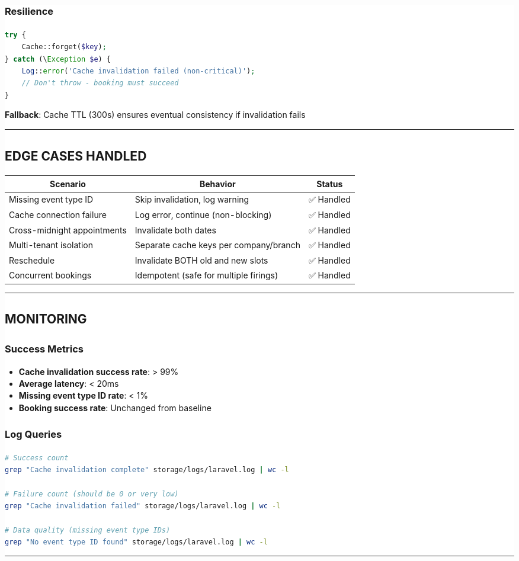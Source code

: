 ### Resilience

```php
try {
    Cache::forget($key);
} catch (\Exception $e) {
    Log::error('Cache invalidation failed (non-critical)');
    // Don't throw - booking must succeed
}
```

**Fallback**: Cache TTL (300s) ensures eventual consistency if invalidation fails

---

## EDGE CASES HANDLED

| **Scenario** | **Behavior** | **Status** |
|--------------|--------------|------------|
| Missing event type ID | Skip invalidation, log warning | ✅ Handled |
| Cache connection failure | Log error, continue (non-blocking) | ✅ Handled |
| Cross-midnight appointments | Invalidate both dates | ✅ Handled |
| Multi-tenant isolation | Separate cache keys per company/branch | ✅ Handled |
| Reschedule | Invalidate BOTH old and new slots | ✅ Handled |
| Concurrent bookings | Idempotent (safe for multiple firings) | ✅ Handled |

---

## MONITORING

### Success Metrics

- **Cache invalidation success rate**: > 99%
- **Average latency**: < 20ms
- **Missing event type ID rate**: < 1%
- **Booking success rate**: Unchanged from baseline

### Log Queries

```bash
# Success count
grep "Cache invalidation complete" storage/logs/laravel.log | wc -l

# Failure count (should be 0 or very low)
grep "Cache invalidation failed" storage/logs/laravel.log | wc -l

# Data quality (missing event type IDs)
grep "No event type ID found" storage/logs/laravel.log | wc -l
```

---